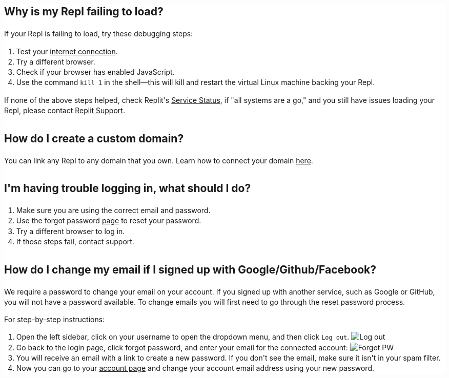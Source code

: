 ## Why is my Repl failing to load?

If your Repl is failing to load, try these debugging steps:

1. Test your [internet connection](https://www.speedtest.net/).
2. Try a different browser.
3. Check if your browser has enabled JavaScript.
4. Use the command `kill 1` in the shell—this will kill and restart the virtual Linux machine backing your Repl.

If none of the above steps helped, check Replit's [Service Status](https://status.replit.com), if "all systems are a go," and you still have issues loading your Repl, please contact [Replit Support](https://replit.com/support).

## How do I create a custom domain?

You can link any Repl to any domain that you own. Learn how to connect your domain [here](/hosting/hosting-web-pages#custom-domains).

## I'm having trouble logging in, what should I do?

1. Make sure you are using the correct email and password.
2. Use the forgot password [page](https://replit.com/forgot) to reset your password.
3. Try a different browser to log in.
4. If those steps fail, contact support.

## How do I change my email if I signed up with Google/Github/Facebook?

We require a password to change your email on your account. If you signed up with another service, such as Google or GitHub, you will not have a password available. To change emails you will first need to go through the reset password process.

For step-by-step instructions:

1. Open the left sidebar, click on your username to open the dropdown menu, and then click `Log out`.
   <img
   src="https://replit-docs-images.util.repl.co/images/getting-started/Log%20Out.jpg"
   alt="Log out"
   style="maxWidth: 100% !important; height: 400px !important"
   />
2. Go back to the login page, click forgot password, and enter your email for the connected account:
   <img
   src="https://replit-docs-images.util.repl.co/images/getting-started/Forgot%20PW.jpg"
   alt="Forgot PW"
   style="maxWidth: 100% !important; height: 400px !important"
   />
3. You will receive an email with a link to create a new password. If you don't see the email, make sure it isn't in your spam filter.
4. Now you can go to your [account page](https://replit.com/account) and change your account email address using your new password.
